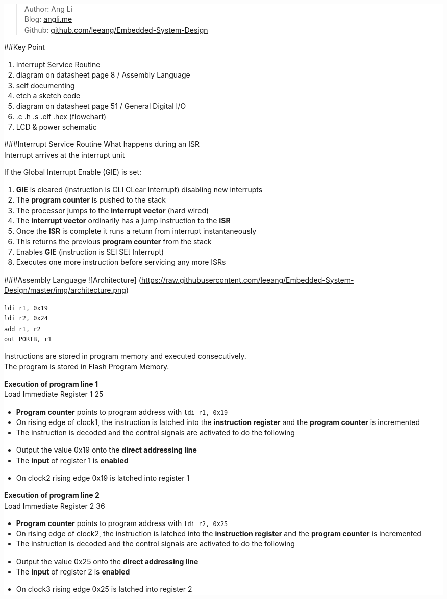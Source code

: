 > Author: Ang Li  
> Blog: [angli.me](http://angli.me/)  
> Github: [github.com/leeang/Embedded-System-Design](https://github.com/leeang/Embedded-System-Design)

##Key Point
1. Interrupt Service Routine
1. diagram on datasheet page 8 / Assembly Language
1. self documenting
1. etch a sketch code
1. diagram on datasheet page 51 / General Digital I/O
1. .c .h .s .elf .hex (flowchart)
1. LCD & power schematic

###Interrupt Service Routine
What happens during an ISR  
Interrupt arrives at the interrupt unit

If the Global Interrupt Enable (GIE) is set:  
1. **GIE** is cleared (instruction is CLI CLear Interrupt) disabling new interrupts  
2. The **program counter** is pushed to the stack  
3. The processor jumps to the **interrupt vector** (hard wired)  
4. The **interrupt vector** ordinarily has a jump instruction to the **ISR**  
5. Once the **ISR** is complete it runs a return from interrupt instantaneously  
6. This returns the previous **program counter** from the stack  
7. Enables **GIE** (instruction is SEI SEt Interrupt)  
8. Executes one more instruction before servicing any more ISRs

###Assembly Language
![Architecture] (https://raw.githubusercontent.com/leeang/Embedded-System-Design/master/img/architecture.png)

	ldi r1, 0x19
	ldi r2, 0x24
	add r1, r2
	out PORTB, r1

Instructions are stored in program memory and executed consecutively.  
The program is stored in Flash Program Memory.

**Execution of program line 1**  
Load Immediate Register 1 25

+ **Program counter** points to program address with `ldi r1, 0x19`
+ On rising edge of clock1, the instruction is latched into the **instruction register** and the **program counter** is incremented
+ The instruction is decoded and the control signals are activated to do the following
 - Output the value 0x19 onto the **direct addressing line**
 - The **input** of register 1 is **enabled**
+ On clock2 rising edge 0x19 is latched into register 1

**Execution of program line 2**  
Load Immediate Register 2 36

+ **Program counter** points to program address with `ldi r2, 0x25`
+ On rising edge of clock2, the instruction is latched into the **instruction register** and the **program counter** is incremented
+ The instruction is decoded and the control signals are activated to do the following
 - Output the value 0x25 onto the **direct addressing line**
 - The **input** of register 2 is **enabled**
+ On clock3 rising edge 0x25 is latched into register 2
